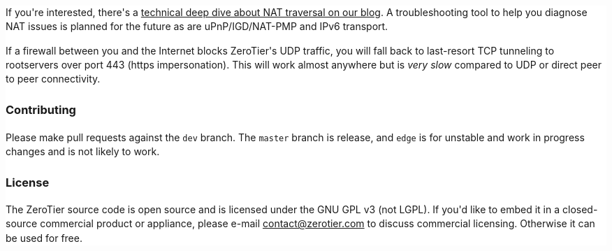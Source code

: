 If you're interested, there's a [technical deep dive about NAT traversal on our blog](https://www.zerotier.com/blog/?p=226). A troubleshooting tool to help you diagnose NAT issues is planned for the future as are uPnP/IGD/NAT-PMP and IPv6 transport.

If a firewall between you and the Internet blocks ZeroTier's UDP traffic, you will fall back to last-resort TCP tunneling to rootservers over port 443 (https impersonation). This will work almost anywhere but is *very slow* compared to UDP or direct peer to peer connectivity.

### Contributing

Please make pull requests against the `dev` branch. The `master` branch is release, and `edge` is for unstable and work in progress changes and is not likely to work.

### License

The ZeroTier source code is open source and is licensed under the GNU GPL v3 (not LGPL). If you'd like to embed it in a closed-source commercial product or appliance, please e-mail [contact@zerotier.com](mailto:contact@zerotier.com) to discuss commercial licensing. Otherwise it can be used for free.

